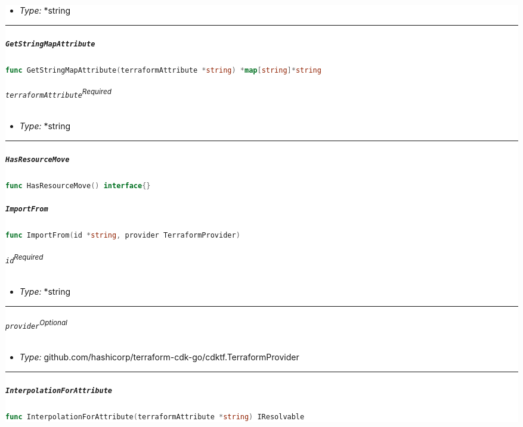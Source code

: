 - *Type:* *string

---

##### `GetStringMapAttribute` <a name="GetStringMapAttribute" id="@cdktf/provider-cloudflare.apiShieldOperation.ApiShieldOperation.getStringMapAttribute"></a>

```go
func GetStringMapAttribute(terraformAttribute *string) *map[string]*string
```

###### `terraformAttribute`<sup>Required</sup> <a name="terraformAttribute" id="@cdktf/provider-cloudflare.apiShieldOperation.ApiShieldOperation.getStringMapAttribute.parameter.terraformAttribute"></a>

- *Type:* *string

---

##### `HasResourceMove` <a name="HasResourceMove" id="@cdktf/provider-cloudflare.apiShieldOperation.ApiShieldOperation.hasResourceMove"></a>

```go
func HasResourceMove() interface{}
```

##### `ImportFrom` <a name="ImportFrom" id="@cdktf/provider-cloudflare.apiShieldOperation.ApiShieldOperation.importFrom"></a>

```go
func ImportFrom(id *string, provider TerraformProvider)
```

###### `id`<sup>Required</sup> <a name="id" id="@cdktf/provider-cloudflare.apiShieldOperation.ApiShieldOperation.importFrom.parameter.id"></a>

- *Type:* *string

---

###### `provider`<sup>Optional</sup> <a name="provider" id="@cdktf/provider-cloudflare.apiShieldOperation.ApiShieldOperation.importFrom.parameter.provider"></a>

- *Type:* github.com/hashicorp/terraform-cdk-go/cdktf.TerraformProvider

---

##### `InterpolationForAttribute` <a name="InterpolationForAttribute" id="@cdktf/provider-cloudflare.apiShieldOperation.ApiShieldOperation.interpolationForAttribute"></a>

```go
func InterpolationForAttribute(terraformAttribute *string) IResolvable
```
